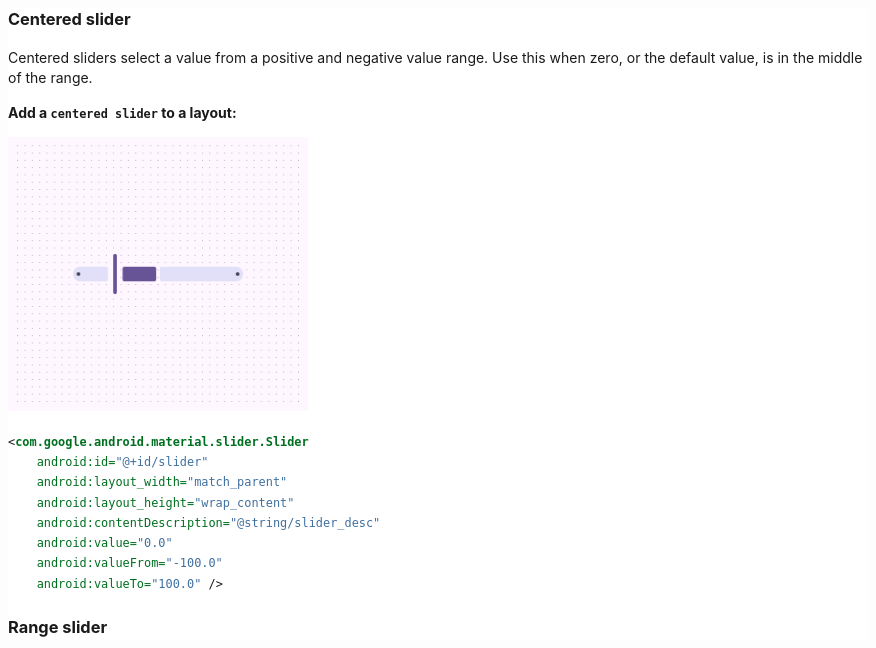 ### Centered slider

Centered sliders select a value from a positive and negative value range. Use
this when zero, or the default value, is in the middle of the range.

**Add a `centered slider` to a layout:**

<img src="assets/slider/slider-centered-horizontal.png" alt="Centered slider." width="300">

```xml
<com.google.android.material.slider.Slider
    android:id="@+id/slider"
    android:layout_width="match_parent"
    android:layout_height="wrap_content"
    android:contentDescription="@string/slider_desc"
    android:value="0.0"
    android:valueFrom="-100.0"
    android:valueTo="100.0" />
```

### Range slider
